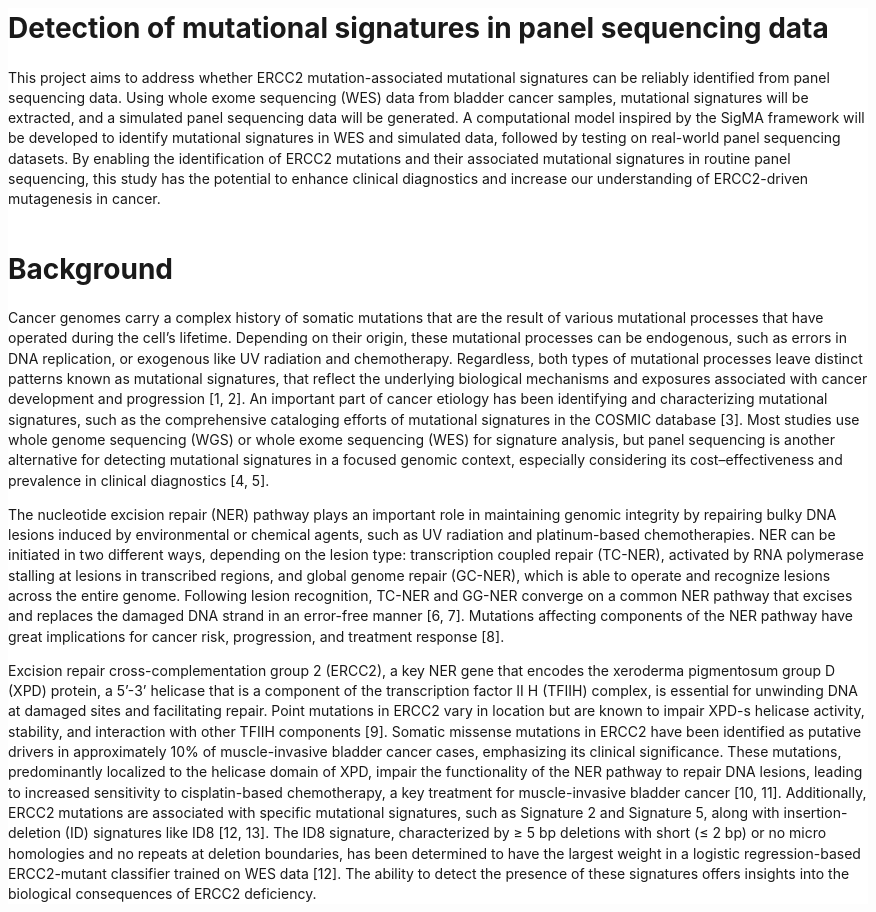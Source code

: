 # Detection of mutational signatures in panel sequencing data
This project aims to address whether ERCC2 mutation-associated mutational signatures can be reliably identified from panel sequencing data. Using whole exome sequencing (WES) data from bladder cancer samples, mutational signatures will be extracted, and a simulated panel sequencing data will be generated. A computational model inspired by the SigMA framework will be developed to identify mutational signatures in WES and simulated data, followed by testing on real-world panel sequencing datasets. By enabling the identification of ERCC2 mutations and their associated mutational signatures in routine panel sequencing, this study has the potential to enhance clinical diagnostics and increase our understanding of ERCC2-driven mutagenesis in cancer. 

# Background
Cancer genomes carry a complex history of somatic mutations that are the result of various mutational processes that have operated during the cell’s lifetime. Depending on their origin, these mutational processes can be endogenous, such as errors in DNA replication, or exogenous like UV radiation and chemotherapy. Regardless, both types of mutational processes leave distinct patterns known as mutational signatures, that reflect the underlying biological mechanisms and exposures associated with cancer development and progression [1, 2]. An important part of cancer etiology has been identifying and characterizing mutational signatures, such as the comprehensive cataloging efforts of mutational signatures in the COSMIC database [3]. Most studies use whole genome sequencing (WGS) or whole exome sequencing (WES) for signature analysis, but panel sequencing is another alternative for detecting mutational signatures in a focused genomic context, especially considering its cost–effectiveness and prevalence in clinical diagnostics [4, 5]. 

The nucleotide excision repair (NER) pathway plays an important role in maintaining genomic integrity by repairing bulky DNA lesions induced by environmental or chemical agents, such as UV radiation and platinum-based chemotherapies. NER can be initiated in two different ways, depending on the lesion type: transcription coupled repair (TC-NER), activated by RNA polymerase stalling at lesions in transcribed regions, and global genome repair (GC-NER), which is able to operate and recognize lesions across the entire genome. Following lesion recognition, TC-NER and GG-NER converge on a common NER pathway that excises and replaces the damaged DNA strand in an error-free manner [6, 7]. Mutations affecting components of the NER pathway have great implications for cancer risk, progression, and treatment response [8]. 

Excision repair cross-complementation group 2 (ERCC2), a key NER gene that encodes the xeroderma pigmentosum group D (XPD) protein, a 5’-3’ helicase that is a component of the transcription factor II H (TFIIH) complex, is essential for unwinding DNA at damaged sites and facilitating repair. Point mutations in ERCC2 vary in location but are known to impair XPD-s helicase activity, stability, and interaction with other TFIIH components [9]. Somatic missense mutations in ERCC2 have been identified as putative drivers in approximately 10% of muscle-invasive bladder cancer cases, emphasizing its clinical significance. These mutations, predominantly localized to the helicase domain of XPD,  impair the functionality of the NER pathway to repair DNA lesions, leading to increased sensitivity to cisplatin-based chemotherapy, a key treatment for muscle-invasive bladder cancer [10, 11]. Additionally, ERCC2 mutations are associated with specific mutational signatures, such as Signature 2 and Signature 5, along with insertion-deletion (ID) signatures like ID8 [12, 13]. The ID8 signature, characterized by ≥ 5 bp deletions with short (≤ 2 bp) or no micro homologies and no repeats at deletion boundaries, has been determined to have the largest weight in a logistic regression-based ERCC2-mutant classifier trained on WES data [12]. The ability to detect the presence of these signatures offers insights into the biological consequences of ERCC2 deficiency. 
